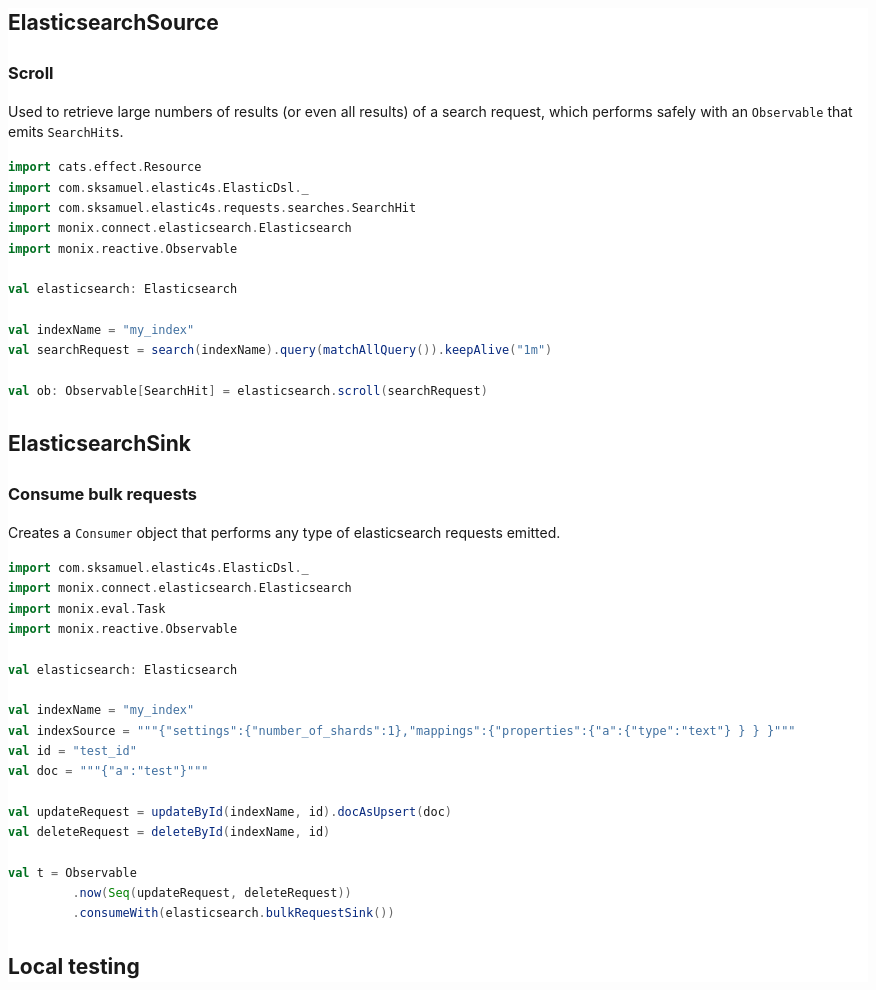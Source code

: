 ## ElasticsearchSource

### Scroll

Used to retrieve large numbers of results (or even all results) of a search request, 
which performs safely with an `Observable` that emits `SearchHit`s.

 ```scala
import cats.effect.Resource
import com.sksamuel.elastic4s.ElasticDsl._
import com.sksamuel.elastic4s.requests.searches.SearchHit
import monix.connect.elasticsearch.Elasticsearch
import monix.reactive.Observable

val elasticsearch: Elasticsearch

val indexName = "my_index"
val searchRequest = search(indexName).query(matchAllQuery()).keepAlive("1m")

val ob: Observable[SearchHit] = elasticsearch.scroll(searchRequest)
```

## ElasticsearchSink

### Consume bulk requests 

Creates a `Consumer` object that performs any type of elasticsearch requests emitted.

 ```scala
import com.sksamuel.elastic4s.ElasticDsl._
import monix.connect.elasticsearch.Elasticsearch
import monix.eval.Task
import monix.reactive.Observable

val elasticsearch: Elasticsearch

val indexName = "my_index"
val indexSource = """{"settings":{"number_of_shards":1},"mappings":{"properties":{"a":{"type":"text"} } } }"""
val id = "test_id"
val doc = """{"a":"test"}"""

val updateRequest = updateById(indexName, id).docAsUpsert(doc)
val deleteRequest = deleteById(indexName, id)

val t = Observable
          .now(Seq(updateRequest, deleteRequest))
          .consumeWith(elasticsearch.bulkRequestSink())     
```

## Local testing
